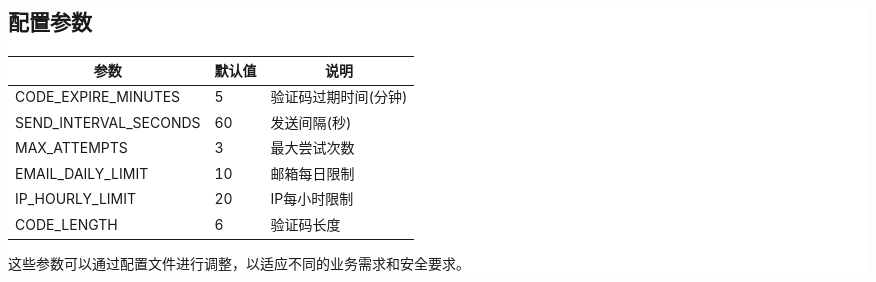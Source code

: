 ## 配置参数

| 参数 | 默认值 | 说明 |
|------|--------|------|
| CODE_EXPIRE_MINUTES | 5 | 验证码过期时间(分钟) |
| SEND_INTERVAL_SECONDS | 60 | 发送间隔(秒) |
| MAX_ATTEMPTS | 3 | 最大尝试次数 |
| EMAIL_DAILY_LIMIT | 10 | 邮箱每日限制 |
| IP_HOURLY_LIMIT | 20 | IP每小时限制 |
| CODE_LENGTH | 6 | 验证码长度 |

这些参数可以通过配置文件进行调整，以适应不同的业务需求和安全要求。